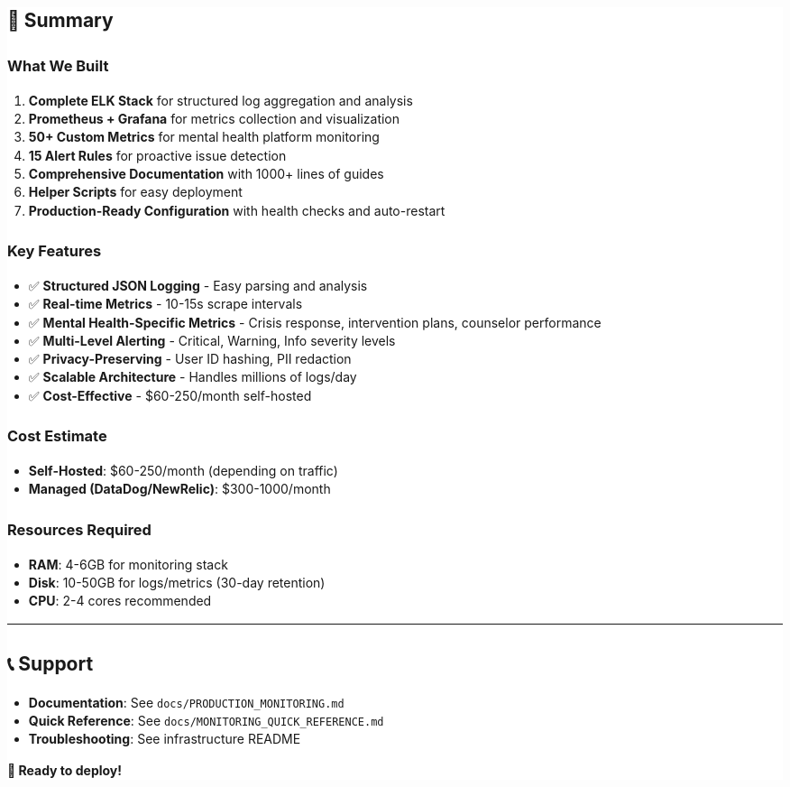 
## 🎉 Summary

### What We Built

1. **Complete ELK Stack** for structured log aggregation and analysis
2. **Prometheus + Grafana** for metrics collection and visualization
3. **50+ Custom Metrics** for mental health platform monitoring
4. **15 Alert Rules** for proactive issue detection
5. **Comprehensive Documentation** with 1000+ lines of guides
6. **Helper Scripts** for easy deployment
7. **Production-Ready Configuration** with health checks and auto-restart

### Key Features

- ✅ **Structured JSON Logging** - Easy parsing and analysis
- ✅ **Real-time Metrics** - 10-15s scrape intervals
- ✅ **Mental Health-Specific Metrics** - Crisis response, intervention plans, counselor performance
- ✅ **Multi-Level Alerting** - Critical, Warning, Info severity levels
- ✅ **Privacy-Preserving** - User ID hashing, PII redaction
- ✅ **Scalable Architecture** - Handles millions of logs/day
- ✅ **Cost-Effective** - $60-250/month self-hosted

### Cost Estimate

- **Self-Hosted**: $60-250/month (depending on traffic)
- **Managed (DataDog/NewRelic)**: $300-1000/month

### Resources Required

- **RAM**: 4-6GB for monitoring stack
- **Disk**: 10-50GB for logs/metrics (30-day retention)
- **CPU**: 2-4 cores recommended

---

## 📞 Support

- **Documentation**: See `docs/PRODUCTION_MONITORING.md`
- **Quick Reference**: See `docs/MONITORING_QUICK_REFERENCE.md`
- **Troubleshooting**: See infrastructure README

**🚀 Ready to deploy!**
